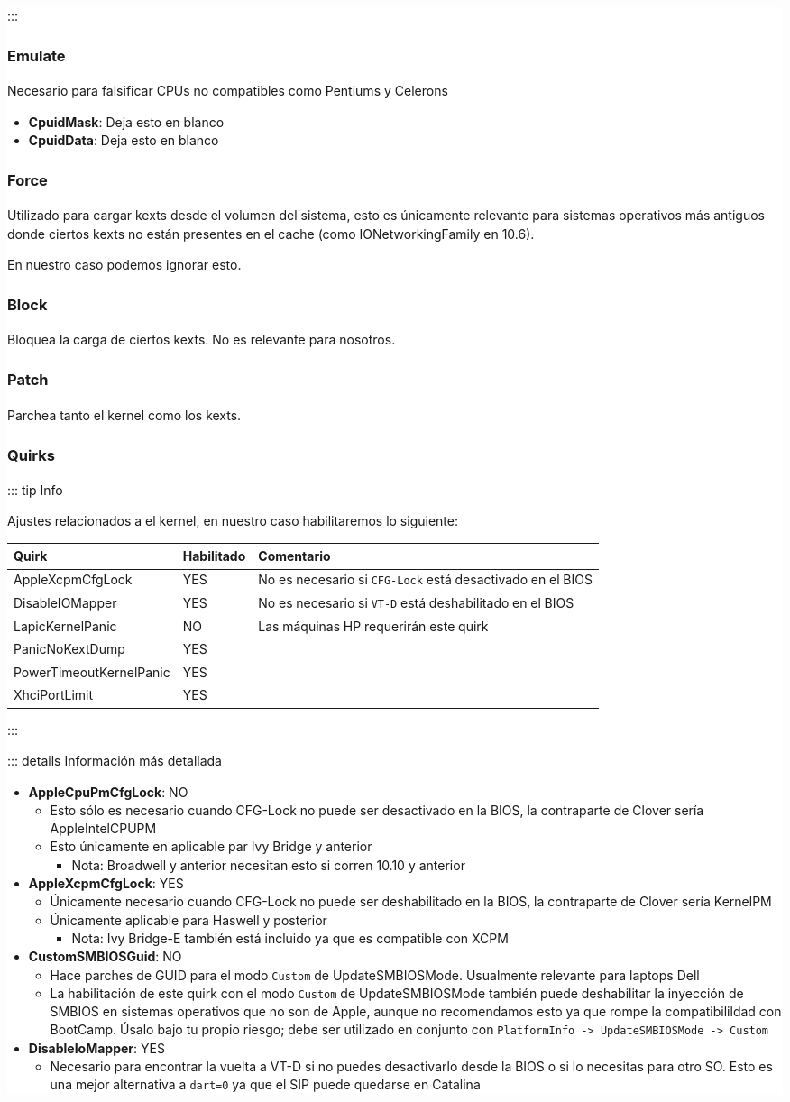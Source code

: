 :::

### Emulate

Necesario para falsificar CPUs no compatibles como Pentiums y Celerons

* **CpuidMask**: Deja esto en blanco
* **CpuidData**: Deja esto en blanco

### Force

Utilizado para cargar kexts desde el volumen del sistema, esto es únicamente relevante para sistemas operativos más antiguos donde ciertos kexts no están presentes en el cache (como IONetworkingFamily en 10.6).

En nuestro caso podemos ignorar esto.

### Block

Bloquea la carga de ciertos kexts. No es relevante para nosotros.

### Patch

Parchea tanto el kernel como los kexts.

### Quirks

::: tip Info

Ajustes relacionados a el kernel, en nuestro caso habilitaremos lo siguiente:

| Quirk | Habilitado | Comentario |
| :--- | :--- | :--- |
| AppleXcpmCfgLock | YES | No es necesario si `CFG-Lock` está desactivado en el BIOS |
| DisableIOMapper | YES | No es necesario si `VT-D` está deshabilitado en el BIOS |
| LapicKernelPanic | NO | Las máquinas HP requerirán este quirk |
| PanicNoKextDump | YES | |
| PowerTimeoutKernelPanic | YES | |
| XhciPortLimit | YES | |

:::

::: details Información más detallada

* **AppleCpuPmCfgLock**: NO
  * Esto sólo es necesario cuando CFG-Lock no puede ser desactivado en la BIOS, la contraparte de Clover sería AppleIntelCPUPM
  * Esto únicamente en aplicable par Ivy Bridge y anterior
    * Nota: Broadwell y anterior necesitan esto si corren 10.10 y anterior
* **AppleXcpmCfgLock**: YES
  * Únicamente necesario cuando CFG-Lock no puede ser deshabilitado en la BIOS, la contraparte de Clover sería KernelPM
  * Únicamente aplicable para Haswell y posterior
    * Nota: Ivy Bridge-E también está incluido ya que es compatible con XCPM
* **CustomSMBIOSGuid**: NO
  * Hace parches de GUID para el modo `Custom` de UpdateSMBIOSMode. Usualmente relevante para laptops Dell
  * La habilitación de este quirk con el modo `Custom` de UpdateSMBIOSMode también puede deshabilitar la inyección de SMBIOS en sistemas operativos que no son de Apple, aunque no recomendamos esto ya que rompe la compatibilildad con BootCamp. Úsalo bajo tu propio riesgo; debe ser utilizado en conjunto con `PlatformInfo -> UpdateSMBIOSMode -> Custom`
* **DisableIoMapper**: YES
  * Necesario para encontrar la vuelta a VT-D si no puedes desactivarlo desde la BIOS o si lo necesitas para otro SO. Esto es una mejor alternativa a `dart=0` ya que el SIP puede quedarse en Catalina